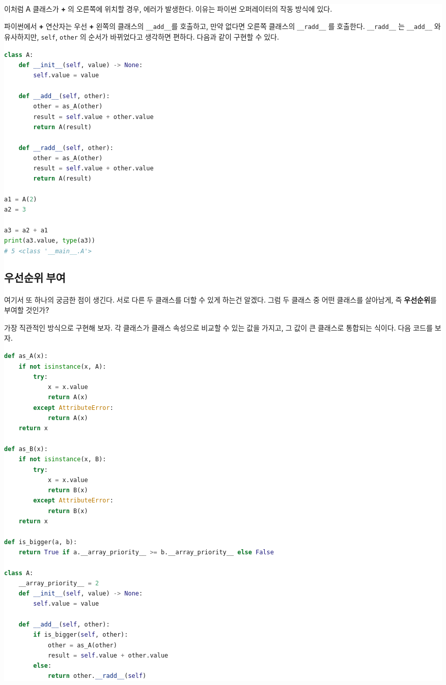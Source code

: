 이처럼 A 클래스가 **+** 의 오른쪽에 위치할 경우, 에러가 발생한다. 이유는 파이썬 오퍼레이터의 작동 방식에 있다.

파이썬에서 **+** 연산자는 우선 **+** 왼쪽의 클래스의 `__add__`를 호출하고, 만약 없다면 오른쪽 클래스의 `__radd__` 를 호출한다. `__radd__` 는 `__add__` 와 유사하지만, `self`, `other` 의 순서가 바뀌었다고 생각하면 편하다. 다음과 같이 구현할 수 있다.
```py
class A:
    def __init__(self, value) -> None:
        self.value = value

    def __add__(self, other):
        other = as_A(other)
        result = self.value + other.value
        return A(result)
    
    def __radd__(self, other):
        other = as_A(other)
        result = self.value + other.value
        return A(result)
    
a1 = A(2)
a2 = 3

a3 = a2 + a1
print(a3.value, type(a3))
# 5 <class '__main__.A'>
```

## 우선순위 부여
여기서 또 하나의 궁금한 점이 생긴다. 서로 다른 두 클래스를 더할 수 있게 하는건 알겠다. 그럼 두 클래스 중 어떤 클래스를 살아남게, 즉 **우선순위**를 부여할 것인가?

가장 직관적인 방식으로 구현해 보자. 각 클래스가 클래스 속성으로 비교할 수 있는 값을 가지고, 그 값이 큰 클래스로 통합되는 식이다. 다음 코드를 보자.
```py
def as_A(x):
    if not isinstance(x, A):
        try:
            x = x.value
            return A(x)
        except AttributeError:
            return A(x)
    return x

def as_B(x):
    if not isinstance(x, B):
        try:
            x = x.value
            return B(x)
        except AttributeError:
            return B(x)
    return x

def is_bigger(a, b):
    return True if a.__array_priority__ >= b.__array_priority__ else False

class A:
    __array_priority__ = 2
    def __init__(self, value) -> None:
        self.value = value

    def __add__(self, other):
        if is_bigger(self, other):
            other = as_A(other)
            result = self.value + other.value
        else:
            return other.__radd__(self)
```